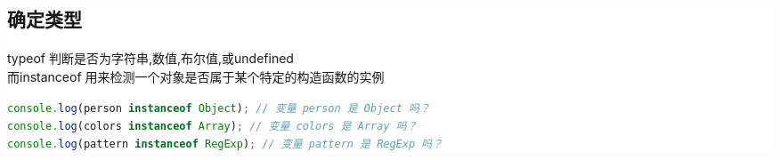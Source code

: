 ## 确定类型

typeof 判断是否为字符串,数值,布尔值,或undefined  
而instanceof 用来检测一个对象是否属于某个特定的构造函数的实例

```javascript
console.log(person instanceof Object); // 变量 person 是 Object 吗？
console.log(colors instanceof Array); // 变量 colors 是 Array 吗？
console.log(pattern instanceof RegExp); // 变量 pattern 是 RegExp 吗？
```




